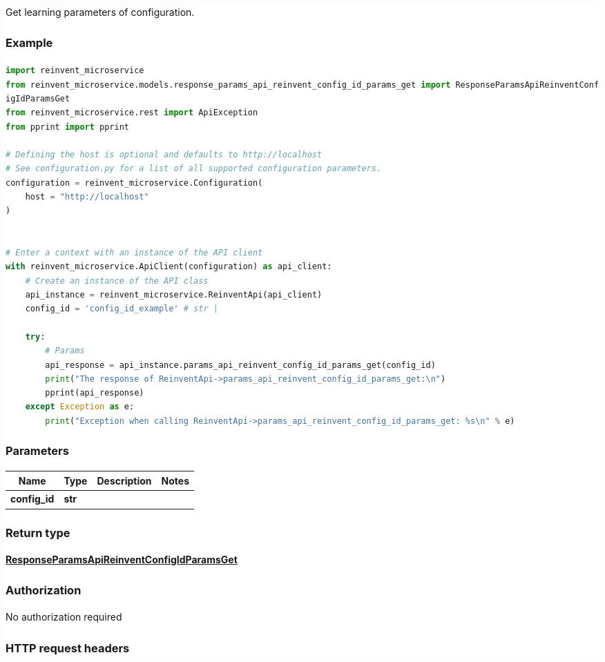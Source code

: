 Get learning parameters of configuration.

### Example


```python
import reinvent_microservice
from reinvent_microservice.models.response_params_api_reinvent_config_id_params_get import ResponseParamsApiReinventConfigIdParamsGet
from reinvent_microservice.rest import ApiException
from pprint import pprint

# Defining the host is optional and defaults to http://localhost
# See configuration.py for a list of all supported configuration parameters.
configuration = reinvent_microservice.Configuration(
    host = "http://localhost"
)


# Enter a context with an instance of the API client
with reinvent_microservice.ApiClient(configuration) as api_client:
    # Create an instance of the API class
    api_instance = reinvent_microservice.ReinventApi(api_client)
    config_id = 'config_id_example' # str | 

    try:
        # Params
        api_response = api_instance.params_api_reinvent_config_id_params_get(config_id)
        print("The response of ReinventApi->params_api_reinvent_config_id_params_get:\n")
        pprint(api_response)
    except Exception as e:
        print("Exception when calling ReinventApi->params_api_reinvent_config_id_params_get: %s\n" % e)
```



### Parameters


Name | Type | Description  | Notes
------------- | ------------- | ------------- | -------------
 **config_id** | **str**|  | 

### Return type

[**ResponseParamsApiReinventConfigIdParamsGet**](ResponseParamsApiReinventConfigIdParamsGet.md)

### Authorization

No authorization required

### HTTP request headers
